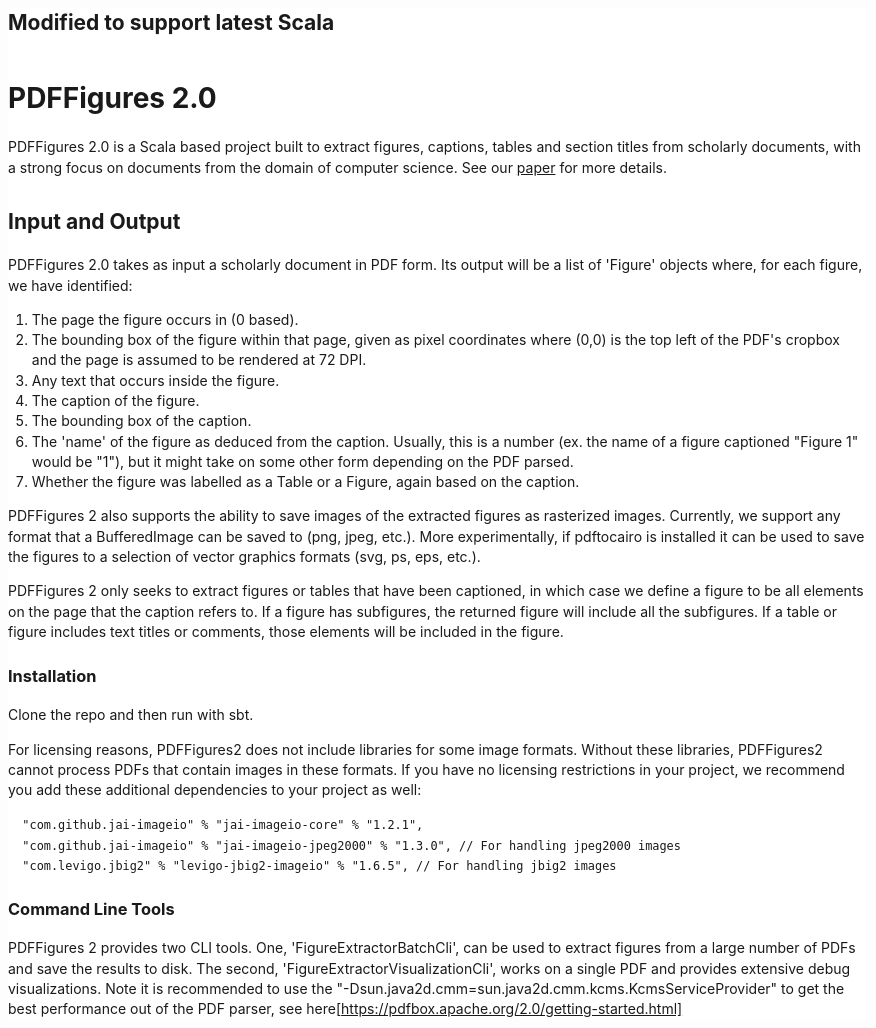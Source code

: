 ## Modified to support latest Scala

# PDFFigures 2.0
PDFFigures 2.0 is a Scala based project built to extract figures, captions, tables and section titles from
scholarly documents, with a strong focus on documents from the domain of computer science.
See our [paper](http://ai2-website.s3.amazonaws.com/publications/pdf2.0.pdf) for more details.

## Input and Output
PDFFigures 2.0 takes as input a scholarly document in PDF form. Its output will be a list of
'Figure' objects where, for each figure, we have identified:

1. The page the figure occurs in (0 based).
2. The bounding box of the figure within that page, given as pixel coordinates where
(0,0) is the top left of the PDF's cropbox and the page is assumed to be rendered at 72 DPI.
3. Any text that occurs inside the figure.
4. The caption of the figure.
5. The bounding box of the caption.
6. The 'name' of the figure as deduced from the caption. Usually, this is a number (ex. the name
of a figure captioned "Figure 1" would be "1"), but it might take on some other form
depending on the PDF parsed.
7. Whether the figure was labelled as a Table or a Figure, again based on the caption.

PDFFigures 2 also supports the ability to save images of the extracted figures as rasterized images.
Currently, we support any format that a BufferedImage can be saved to (png, jpeg, etc.). More
experimentally, if pdftocairo is installed it can be used to save the figures to
a selection of vector graphics formats (svg, ps, eps, etc.).

PDFFigures 2 only seeks to extract figures or tables that have been captioned, in which case
we define a figure to be all elements on the page that the caption refers to. If a figure has
subfigures, the returned figure will include all the subfigures. If a table or figure includes text
titles or comments, those elements will be included in the figure.

### Installation
Clone the repo and then run with sbt.

For licensing reasons, PDFFigures2 does not include libraries for some image formats. Without these
libraries, PDFFigures2 cannot process PDFs that contain images in these formats. If you have no
licensing restrictions in your project, we recommend you add these additional dependencies to your
project as well:
```
  "com.github.jai-imageio" % "jai-imageio-core" % "1.2.1",
  "com.github.jai-imageio" % "jai-imageio-jpeg2000" % "1.3.0", // For handling jpeg2000 images
  "com.levigo.jbig2" % "levigo-jbig2-imageio" % "1.6.5", // For handling jbig2 images
```

### Command Line Tools
PDFFigures 2 provides two CLI tools. One, 'FigureExtractorBatchCli', can be used to extract figures
from a large number of PDFs and save the results to disk. The second, 'FigureExtractorVisualizationCli',
works on a single PDF and provides extensive debug visualizations. Note it is recommended to use the "-Dsun.java2d.cmm=sun.java2d.cmm.kcms.KcmsServiceProvider" to get the best performance out of the PDF parser, see here[https://pdfbox.apache.org/2.0/getting-started.html]
